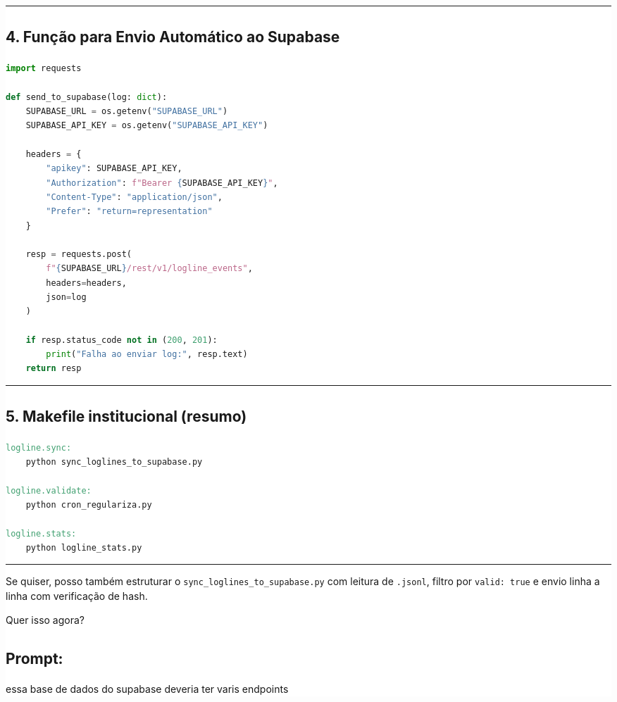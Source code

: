 * * *

**4\. Função para Envio Automático ao Supabase**
------------------------------------------------

```python
import requests

def send_to_supabase(log: dict):
    SUPABASE_URL = os.getenv("SUPABASE_URL")
    SUPABASE_API_KEY = os.getenv("SUPABASE_API_KEY")

    headers = {
        "apikey": SUPABASE_API_KEY,
        "Authorization": f"Bearer {SUPABASE_API_KEY}",
        "Content-Type": "application/json",
        "Prefer": "return=representation"
    }

    resp = requests.post(
        f"{SUPABASE_URL}/rest/v1/logline_events",
        headers=headers,
        json=log
    )

    if resp.status_code not in (200, 201):
        print("Falha ao enviar log:", resp.text)
    return resp
```

* * *

**5\. Makefile institucional (resumo)**
---------------------------------------

```makefile
logline.sync:
	python sync_loglines_to_supabase.py

logline.validate:
	python cron_regulariza.py

logline.stats:
	python logline_stats.py
```

* * *

Se quiser, posso também estruturar o `sync_loglines_to_supabase.py` com leitura de `.jsonl`, filtro por `valid: true` e envio linha a linha com verificação de hash.

Quer isso agora?

## Prompt:
essa base de dados do supabase deveria ter varis endpoints
